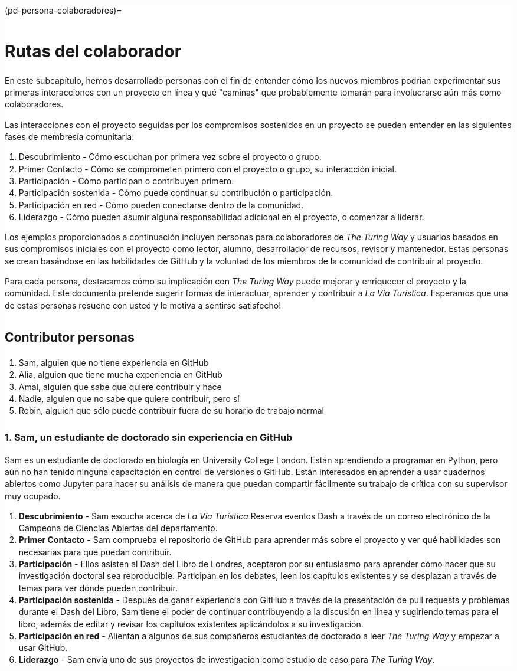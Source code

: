 (pd-persona-colaboradores)=
# Rutas del colaborador

En este subcapítulo, hemos desarrollado personas con el fin de entender cómo los nuevos miembros podrían experimentar sus primeras interacciones con un proyecto en línea y qué "caminas" que probablemente tomarán para involucrarse aún más como colaboradores.

Las interacciones con el proyecto seguidas por los compromisos sostenidos en un proyecto se pueden entender en las siguientes fases de membresía comunitaria:

1. Descubrimiento - Cómo escuchan por primera vez sobre el proyecto o grupo.
2. Primer Contacto - Cómo se comprometen primero con el proyecto o grupo, su interacción inicial.
3. Participación - Cómo participan o contribuyen primero.
4. Participación sostenida - Cómo puede continuar su contribución o participación.
5. Participación en red - Cómo pueden conectarse dentro de la comunidad.
6. Liderazgo - Cómo pueden asumir alguna responsabilidad adicional en el proyecto, o comenzar a liderar.

Los ejemplos proporcionados a continuación incluyen personas para colaboradores de _The Turing Way_ y usuarios basados en sus compromisos iniciales con el proyecto como lector, alumno, desarrollador de recursos, revisor y mantenedor. Estas personas se crean basándose en las habilidades de GitHub y la voluntad de los miembros de la comunidad de contribuir al proyecto.

Para cada persona, destacamos cómo su implicación con _The Turing Way_ puede mejorar y enriquecer el proyecto y la comunidad. Este documento pretende sugerir formas de interactuar, aprender y contribuir a _La Vía Turística_. Esperamos que una de estas personas resuene con usted y le motiva a sentirse satisfecho!

## Contributor personas

1. Sam, alguien que no tiene experiencia en GitHub
2. Alia, alguien que tiene mucha experiencia en GitHub
3. Amal, alguien que sabe que quiere contribuir y hace
4. Nadie, alguien que no sabe que quiere contribuir, pero sí
5. Robin, alguien que sólo puede contribuir fuera de su horario de trabajo normal

### 1. Sam, un estudiante de doctorado sin experiencia en GitHub

Sam es un estudiante de doctorado en biología en University College London. Están aprendiendo a programar en Python, pero aún no han tenido ninguna capacitación en control de versiones o GitHub. Están interesados en aprender a usar cuadernos abiertos como Jupyter para hacer su análisis de manera que puedan compartir fácilmente su trabajo de crítica con su supervisor muy ocupado.

1. **Descubrimiento** - Sam escucha acerca de _La Vía Turística_ Reserva eventos Dash a través de un correo electrónico de la Campeona de Ciencias Abiertas del departamento.
2. **Primer Contacto** - Sam comprueba el repositorio de GitHub para aprender más sobre el proyecto y ver qué habilidades son necesarias para que puedan contribuir.
3. **Participación** - Ellos asisten al Dash del Libro de Londres, aceptaron por su entusiasmo para aprender cómo hacer que su investigación doctoral sea reproducible. Participan en los debates, leen los capítulos existentes y se desplazan a través de temas para ver dónde pueden contribuir.
4. **Participación sostenida** - Después de ganar experiencia con GitHub a través de la presentación de pull requests y problemas durante el Dash del Libro, Sam tiene el poder de continuar contribuyendo a la discusión en línea y sugiriendo temas para el libro, además de editar y revisar los capítulos existentes aplicándolos a su investigación.
5. **Participación en red** - Alientan a algunos de sus compañeros estudiantes de doctorado a leer _The Turing Way_ y empezar a usar GitHub.
6. **Liderazgo** - Sam envía uno de sus proyectos de investigación como estudio de caso para _The Turing Way_.
